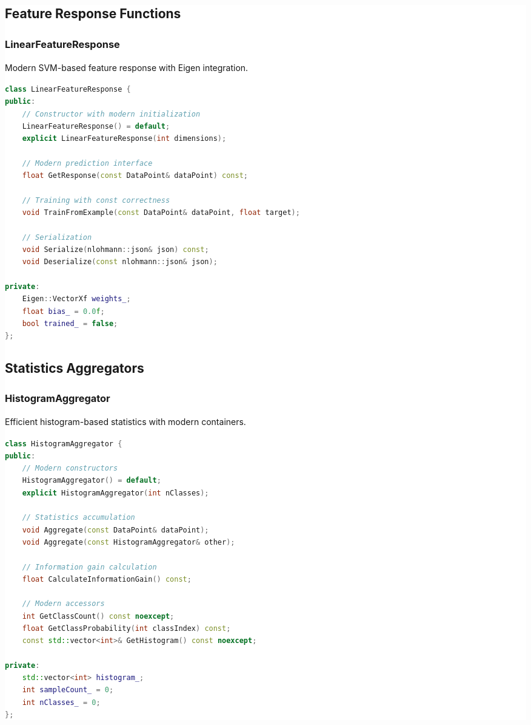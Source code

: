 ## Feature Response Functions

### LinearFeatureResponse

Modern SVM-based feature response with Eigen integration.

```cpp
class LinearFeatureResponse {
public:
    // Constructor with modern initialization
    LinearFeatureResponse() = default;
    explicit LinearFeatureResponse(int dimensions);
    
    // Modern prediction interface
    float GetResponse(const DataPoint& dataPoint) const;
    
    // Training with const correctness
    void TrainFromExample(const DataPoint& dataPoint, float target);
    
    // Serialization
    void Serialize(nlohmann::json& json) const;
    void Deserialize(const nlohmann::json& json);
    
private:
    Eigen::VectorXf weights_;
    float bias_ = 0.0f;
    bool trained_ = false;
};
```

## Statistics Aggregators

### HistogramAggregator

Efficient histogram-based statistics with modern containers.

```cpp
class HistogramAggregator {
public:
    // Modern constructors
    HistogramAggregator() = default;
    explicit HistogramAggregator(int nClasses);
    
    // Statistics accumulation
    void Aggregate(const DataPoint& dataPoint);
    void Aggregate(const HistogramAggregator& other);
    
    // Information gain calculation
    float CalculateInformationGain() const;
    
    // Modern accessors
    int GetClassCount() const noexcept;
    float GetClassProbability(int classIndex) const;
    const std::vector<int>& GetHistogram() const noexcept;
    
private:
    std::vector<int> histogram_;
    int sampleCount_ = 0;
    int nClasses_ = 0;
};
```
